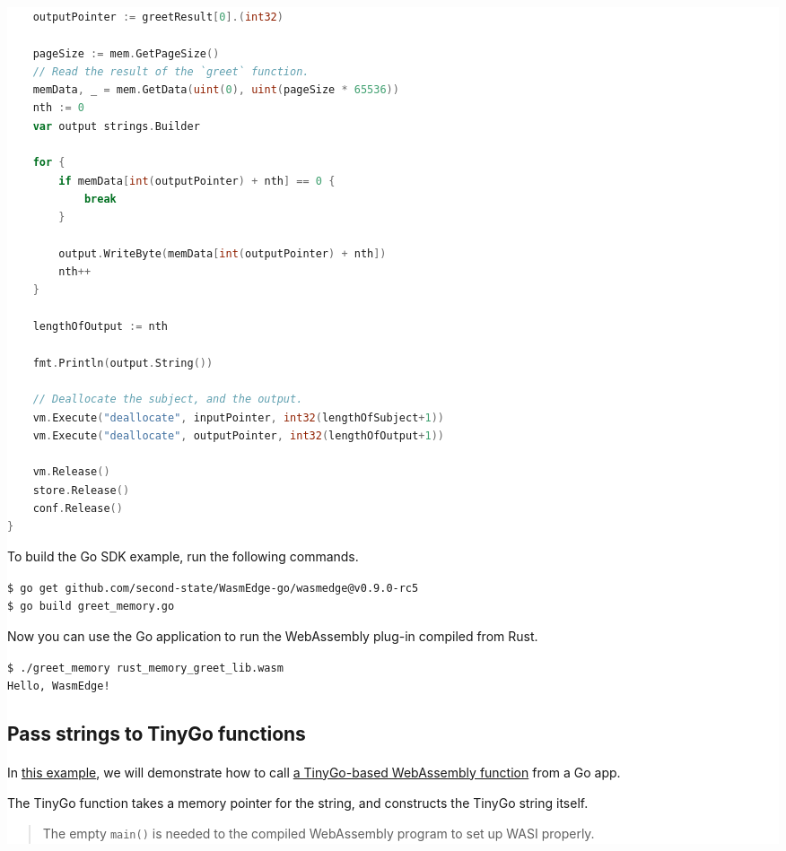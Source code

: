 ```go
	outputPointer := greetResult[0].(int32)

	pageSize := mem.GetPageSize()
	// Read the result of the `greet` function.
	memData, _ = mem.GetData(uint(0), uint(pageSize * 65536))
	nth := 0
	var output strings.Builder

	for {
		if memData[int(outputPointer) + nth] == 0 {
			break
		}

		output.WriteByte(memData[int(outputPointer) + nth])
		nth++
	}

	lengthOfOutput := nth

	fmt.Println(output.String())

	// Deallocate the subject, and the output.
	vm.Execute("deallocate", inputPointer, int32(lengthOfSubject+1))
	vm.Execute("deallocate", outputPointer, int32(lengthOfOutput+1))

	vm.Release()
	store.Release()
	conf.Release()
}
```

To build the Go SDK example, run the following commands.

```bash
$ go get github.com/second-state/WasmEdge-go/wasmedge@v0.9.0-rc5
$ go build greet_memory.go
```

Now you can use the Go application to run the WebAssembly plug-in compiled from Rust.

```bash
$ ./greet_memory rust_memory_greet_lib.wasm
Hello, WasmEdge!
```

## Pass strings to TinyGo functions

In [this example](https://github.com/second-state/WasmEdge-go-examples/tree/master/go_MemoryGreetTinyGo), we will demonstrate how to call [a TinyGo-based WebAssembly function](https://github.com/second-state/WasmEdge-go-examples/blob/master/go_MemoryGreetTinyGo/greet.go) from a Go app.

The TinyGo function takes a memory pointer for the string, and constructs the TinyGo string itself.

> The empty `main()` is needed to the compiled WebAssembly program to set up WASI properly.
